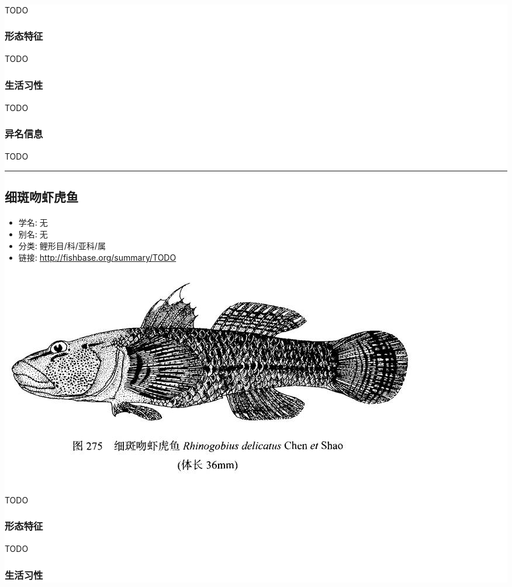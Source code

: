 TODO

### 形态特征

TODO

### 生活习性

TODO

### 异名信息

TODO

------



## 细斑吻虾虎鱼

- 学名: 无
- 别名: 无
- 分类: 鲤形目/科/亚科/属
- 链接: <http://fishbase.org/summary/TODO>

![图片](photos/细斑吻虾虎鱼.jpg)

TODO

### 形态特征

TODO

### 生活习性
